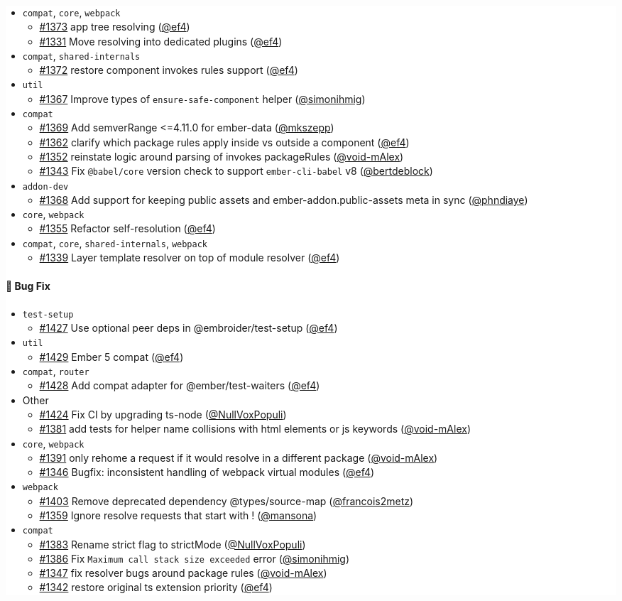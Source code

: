 * `compat`, `core`, `webpack`
  * [#1373](https://github.com/embroider-build/embroider/pull/1373) app tree resolving ([@ef4](https://github.com/ef4))
  * [#1331](https://github.com/embroider-build/embroider/pull/1331) Move resolving into dedicated plugins ([@ef4](https://github.com/ef4))
* `compat`, `shared-internals`
  * [#1372](https://github.com/embroider-build/embroider/pull/1372) restore component invokes rules support ([@ef4](https://github.com/ef4))
* `util`
  * [#1367](https://github.com/embroider-build/embroider/pull/1367) Improve types of `ensure-safe-component` helper ([@simonihmig](https://github.com/simonihmig))
* `compat`
  * [#1369](https://github.com/embroider-build/embroider/pull/1369) Add semverRange <=4.11.0 for ember-data ([@mkszepp](https://github.com/mkszepp))
  * [#1362](https://github.com/embroider-build/embroider/pull/1362) clarify which package rules apply inside vs outside a component ([@ef4](https://github.com/ef4))
  * [#1352](https://github.com/embroider-build/embroider/pull/1352) reinstate logic around parsing of invokes packageRules ([@void-mAlex](https://github.com/void-mAlex))
  * [#1343](https://github.com/embroider-build/embroider/pull/1343) Fix `@babel/core` version check to support `ember-cli-babel` v8 ([@bertdeblock](https://github.com/bertdeblock))
* `addon-dev`
  * [#1368](https://github.com/embroider-build/embroider/pull/1368) Add support for keeping public assets and ember-addon.public-assets meta in sync ([@phndiaye](https://github.com/phndiaye))
* `core`, `webpack`
  * [#1355](https://github.com/embroider-build/embroider/pull/1355) Refactor self-resolution ([@ef4](https://github.com/ef4))
* `compat`, `core`, `shared-internals`, `webpack`
  * [#1339](https://github.com/embroider-build/embroider/pull/1339) Layer template resolver on top of module resolver ([@ef4](https://github.com/ef4))

#### :bug: Bug Fix
* `test-setup`
  * [#1427](https://github.com/embroider-build/embroider/pull/1427) Use optional peer deps in @embroider/test-setup ([@ef4](https://github.com/ef4))
* `util`
  * [#1429](https://github.com/embroider-build/embroider/pull/1429) Ember 5 compat ([@ef4](https://github.com/ef4))
* `compat`, `router`
  * [#1428](https://github.com/embroider-build/embroider/pull/1428) Add compat adapter for @ember/test-waiters ([@ef4](https://github.com/ef4))
* Other
  * [#1424](https://github.com/embroider-build/embroider/pull/1424) Fix CI by upgrading ts-node ([@NullVoxPopuli](https://github.com/NullVoxPopuli))
  * [#1381](https://github.com/embroider-build/embroider/pull/1381) add tests for helper name collisions with html elements or js keywords ([@void-mAlex](https://github.com/void-mAlex))
* `core`, `webpack`
  * [#1391](https://github.com/embroider-build/embroider/pull/1391) only rehome a request if it would resolve in a different package ([@void-mAlex](https://github.com/void-mAlex))
  * [#1346](https://github.com/embroider-build/embroider/pull/1346) Bugfix: inconsistent handling of webpack virtual modules ([@ef4](https://github.com/ef4))
* `webpack`
  * [#1403](https://github.com/embroider-build/embroider/pull/1403) Remove deprecated dependency @types/source-map ([@francois2metz](https://github.com/francois2metz))
  * [#1359](https://github.com/embroider-build/embroider/pull/1359) Ignore resolve requests that start with ! ([@mansona](https://github.com/mansona))
* `compat`
  * [#1383](https://github.com/embroider-build/embroider/pull/1383) Rename strict flag to strictMode ([@NullVoxPopuli](https://github.com/NullVoxPopuli))
  * [#1386](https://github.com/embroider-build/embroider/pull/1386) Fix `Maximum call stack size exceeded` error ([@simonihmig](https://github.com/simonihmig))
  * [#1347](https://github.com/embroider-build/embroider/pull/1347) fix resolver bugs around package rules ([@void-mAlex](https://github.com/void-mAlex))
  * [#1342](https://github.com/embroider-build/embroider/pull/1342) restore original ts extension priority ([@ef4](https://github.com/ef4))